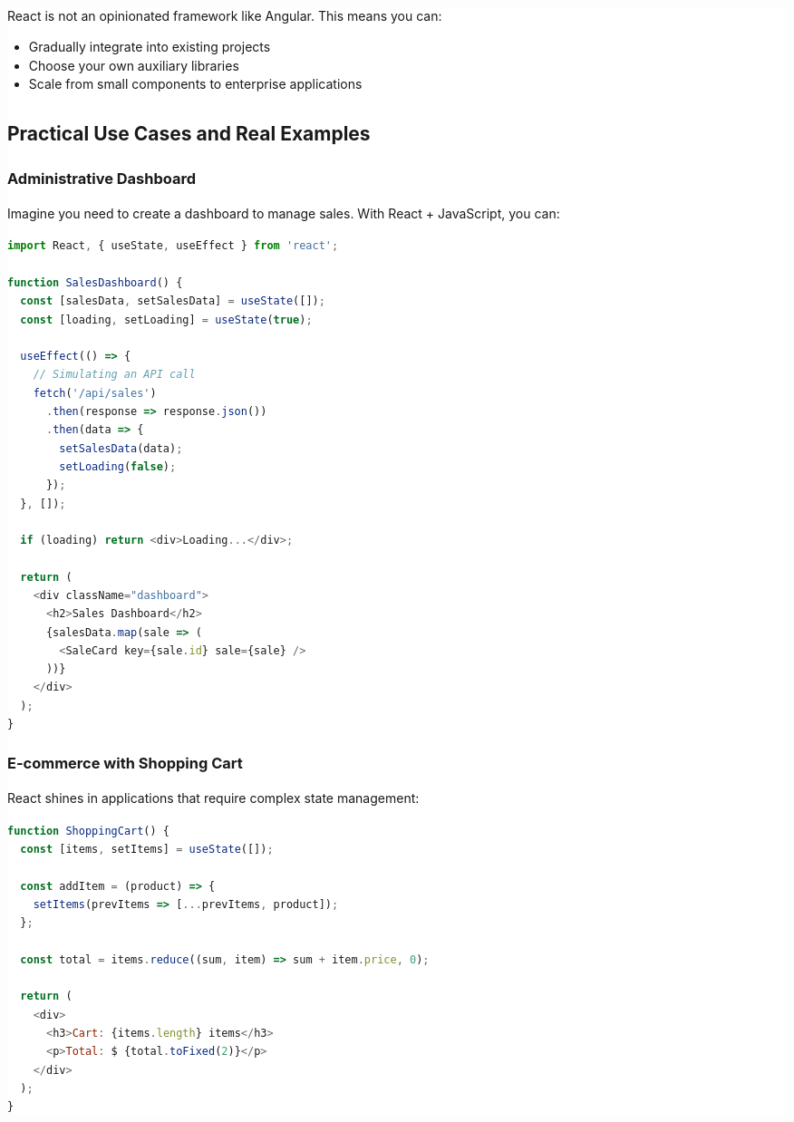 React is not an opinionated framework like Angular. This means you can:

- Gradually integrate into existing projects
- Choose your own auxiliary libraries
- Scale from small components to enterprise applications

## Practical Use Cases and Real Examples

### Administrative Dashboard

Imagine you need to create a dashboard to manage sales. With React + JavaScript, you can:

```javascript
import React, { useState, useEffect } from 'react';

function SalesDashboard() {
  const [salesData, setSalesData] = useState([]);
  const [loading, setLoading] = useState(true);

  useEffect(() => {
    // Simulating an API call
    fetch('/api/sales')
      .then(response => response.json())
      .then(data => {
        setSalesData(data);
        setLoading(false);
      });
  }, []);

  if (loading) return <div>Loading...</div>;

  return (
    <div className="dashboard">
      <h2>Sales Dashboard</h2>
      {salesData.map(sale => (
        <SaleCard key={sale.id} sale={sale} />
      ))}
    </div>
  );
}
```

### E-commerce with Shopping Cart

React shines in applications that require complex state management:

```javascript
function ShoppingCart() {
  const [items, setItems] = useState([]);
  
  const addItem = (product) => {
    setItems(prevItems => [...prevItems, product]);
  };
  
  const total = items.reduce((sum, item) => sum + item.price, 0);
  
  return (
    <div>
      <h3>Cart: {items.length} items</h3>
      <p>Total: $ {total.toFixed(2)}</p>
    </div>
  );
}
```
